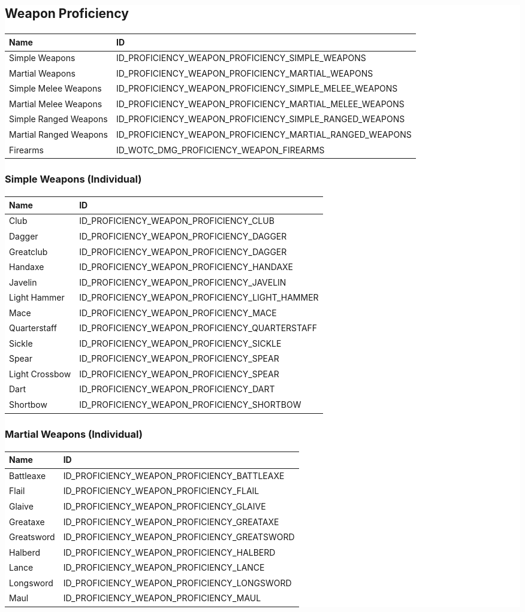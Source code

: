 ## Weapon Proficiency

|Name|ID|
|:-- |:-- |
|Simple Weapons|ID_PROFICIENCY_WEAPON_PROFICIENCY_SIMPLE_WEAPONS|
|Martial Weapons|ID_PROFICIENCY_WEAPON_PROFICIENCY_MARTIAL_WEAPONS|
|Simple Melee Weapons|ID_PROFICIENCY_WEAPON_PROFICIENCY_SIMPLE_MELEE_WEAPONS|
|Martial Melee Weapons|ID_PROFICIENCY_WEAPON_PROFICIENCY_MARTIAL_MELEE_WEAPONS|
|Simple Ranged Weapons|ID_PROFICIENCY_WEAPON_PROFICIENCY_SIMPLE_RANGED_WEAPONS|
|Martial Ranged Weapons|ID_PROFICIENCY_WEAPON_PROFICIENCY_MARTIAL_RANGED_WEAPONS|
|Firearms|ID_WOTC_DMG_PROFICIENCY_WEAPON_FIREARMS|

### Simple Weapons (Individual)

|Name|ID|
|:-- |:-- |
|Club|ID_PROFICIENCY_WEAPON_PROFICIENCY_CLUB|
|Dagger|ID_PROFICIENCY_WEAPON_PROFICIENCY_DAGGER|
|Greatclub|ID_PROFICIENCY_WEAPON_PROFICIENCY_DAGGER|
|Handaxe|ID_PROFICIENCY_WEAPON_PROFICIENCY_HANDAXE|
|Javelin|ID_PROFICIENCY_WEAPON_PROFICIENCY_JAVELIN|
|Light Hammer|ID_PROFICIENCY_WEAPON_PROFICIENCY_LIGHT_HAMMER|
|Mace|ID_PROFICIENCY_WEAPON_PROFICIENCY_MACE|
|Quarterstaff|ID_PROFICIENCY_WEAPON_PROFICIENCY_QUARTERSTAFF|
|Sickle|ID_PROFICIENCY_WEAPON_PROFICIENCY_SICKLE|
|Spear|ID_PROFICIENCY_WEAPON_PROFICIENCY_SPEAR|
|Light Crossbow|ID_PROFICIENCY_WEAPON_PROFICIENCY_SPEAR|
|Dart|ID_PROFICIENCY_WEAPON_PROFICIENCY_DART|
|Shortbow|ID_PROFICIENCY_WEAPON_PROFICIENCY_SHORTBOW|

### Martial Weapons (Individual)

|Name|ID|
|:-- |:-- |
|Battleaxe|ID_PROFICIENCY_WEAPON_PROFICIENCY_BATTLEAXE|
|Flail|ID_PROFICIENCY_WEAPON_PROFICIENCY_FLAIL|
|Glaive|ID_PROFICIENCY_WEAPON_PROFICIENCY_GLAIVE|
|Greataxe|ID_PROFICIENCY_WEAPON_PROFICIENCY_GREATAXE|
|Greatsword|ID_PROFICIENCY_WEAPON_PROFICIENCY_GREATSWORD|
|Halberd|ID_PROFICIENCY_WEAPON_PROFICIENCY_HALBERD|
|Lance|ID_PROFICIENCY_WEAPON_PROFICIENCY_LANCE|
|Longsword|ID_PROFICIENCY_WEAPON_PROFICIENCY_LONGSWORD|
|Maul|ID_PROFICIENCY_WEAPON_PROFICIENCY_MAUL|